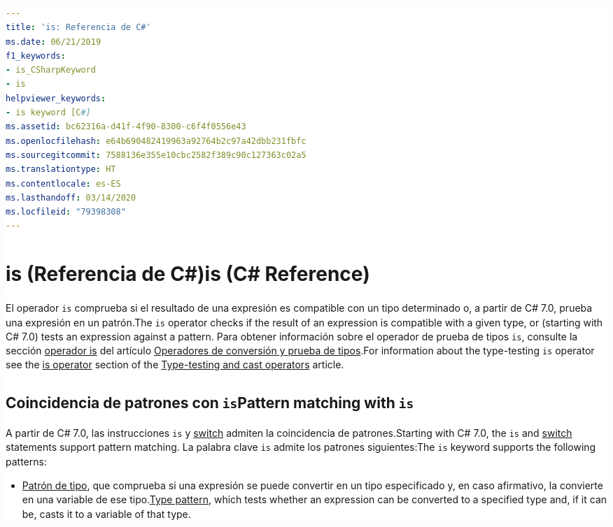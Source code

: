 ```yaml
---
title: 'is: Referencia de C#'
ms.date: 06/21/2019
f1_keywords:
- is_CSharpKeyword
- is
helpviewer_keywords:
- is keyword [C#]
ms.assetid: bc62316a-d41f-4f90-8300-c6f4f0556e43
ms.openlocfilehash: e64b690482419963a92764b2c97a42dbb231fbfc
ms.sourcegitcommit: 7588136e355e10cbc2582f389c90c127363c02a5
ms.translationtype: HT
ms.contentlocale: es-ES
ms.lasthandoff: 03/14/2020
ms.locfileid: "79398308"
---
```

# <a name="is-c-reference"></a><span data-ttu-id="0e4c8-102">is (Referencia de C#)</span><span class="sxs-lookup"><span data-stu-id="0e4c8-102">is (C# Reference)</span></span>

<span data-ttu-id="0e4c8-103">El operador `is` comprueba si el resultado de una expresión es compatible con un tipo determinado o, a partir de C# 7.0, prueba una expresión en un patrón.</span><span class="sxs-lookup"><span data-stu-id="0e4c8-103">The `is` operator checks if the result of an expression is compatible with a given type, or (starting with C# 7.0) tests an expression against a pattern.</span></span> <span data-ttu-id="0e4c8-104">Para obtener información sobre el operador de prueba de tipos `is`, consulte la sección [operador is](../operators/type-testing-and-cast.md#is-operator) del artículo [Operadores de conversión y prueba de tipos](../operators/type-testing-and-cast.md).</span><span class="sxs-lookup"><span data-stu-id="0e4c8-104">For information about the type-testing `is` operator see the [is operator](../operators/type-testing-and-cast.md#is-operator) section of the [Type-testing and cast operators](../operators/type-testing-and-cast.md) article.</span></span>

## <a name="pattern-matching-with-is"></a><span data-ttu-id="0e4c8-105">Coincidencia de patrones con `is`</span><span class="sxs-lookup"><span data-stu-id="0e4c8-105">Pattern matching with `is`</span></span>

<span data-ttu-id="0e4c8-106">A partir de C# 7.0, las instrucciones `is` y [switch](switch.md) admiten la coincidencia de patrones.</span><span class="sxs-lookup"><span data-stu-id="0e4c8-106">Starting with C# 7.0, the `is` and [switch](switch.md) statements support pattern matching.</span></span> <span data-ttu-id="0e4c8-107">La palabra clave `is` admite los patrones siguientes:</span><span class="sxs-lookup"><span data-stu-id="0e4c8-107">The `is` keyword supports the following patterns:</span></span>

- <span data-ttu-id="0e4c8-108">[Patrón de tipo](#type-pattern), que comprueba si una expresión se puede convertir en un tipo especificado y, en caso afirmativo, la convierte en una variable de ese tipo.</span><span class="sxs-lookup"><span data-stu-id="0e4c8-108">[Type pattern](#type-pattern), which tests whether an expression can be converted to a specified type and, if it can be, casts it to a variable of that type.</span></span>
